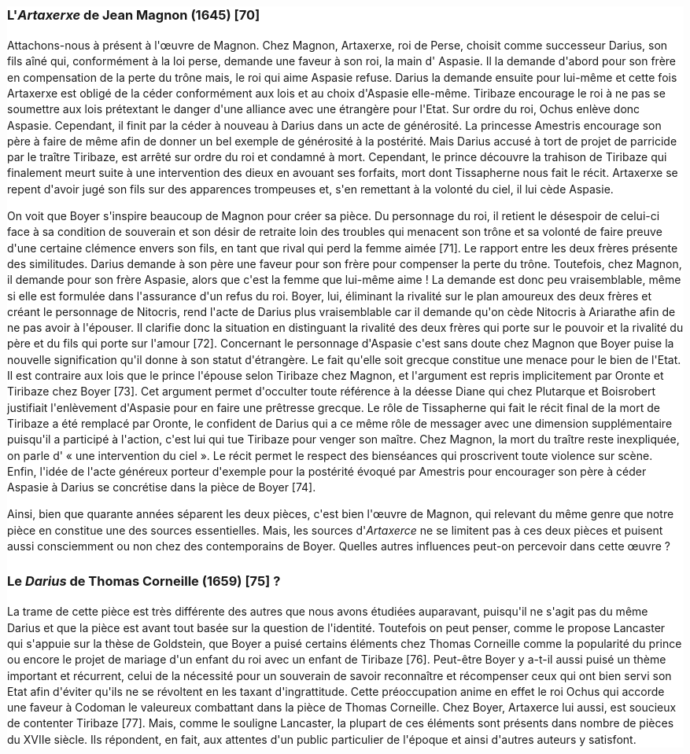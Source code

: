 
### L'*Artaxerxe* de Jean Magnon (1645) [70]

Attachons-nous à présent à l'œuvre de Magnon. Chez Magnon, Artaxerxe, roi de Perse, choisit comme successeur Darius, son fils aîné qui, conformément à la loi perse, demande une faveur à son roi, la main d' Aspasie. Il la demande d'abord pour son frère en compensation de la perte du trône mais, le roi qui aime Aspasie refuse. Darius la demande ensuite pour lui-même et cette fois Artaxerxe est obligé de la céder conformément aux lois et au choix d'Aspasie elle-même. Tiribaze encourage le roi à ne pas se soumettre aux lois prétextant le danger d'une alliance avec une étrangère pour l'Etat. Sur ordre du roi, Ochus enlève donc Aspasie. Cependant, il finit par la céder à nouveau à Darius dans un acte de générosité. La princesse Amestris encourage son père à faire de même afin de donner un bel exemple de générosité à la postérité. Mais Darius accusé à tort de projet de parricide par le traître Tiribaze, est arrêté sur ordre du roi et condamné à mort. Cependant, le prince découvre la trahison de Tiribaze qui finalement meurt suite à une intervention des dieux en avouant ses forfaits, mort dont Tissapherne nous fait le récit. Artaxerxe se repent d'avoir jugé son fils sur des apparences trompeuses et, s'en remettant à la volonté du ciel, il lui cède Aspasie.

On voit que Boyer s'inspire beaucoup de Magnon pour créer sa pièce. Du personnage du roi, il retient le désespoir de celui-ci face à sa condition de souverain et son désir de retraite loin des troubles qui menacent son trône et sa volonté de faire preuve d'une certaine clémence envers son fils, en tant que rival qui perd la femme aimée [71]. Le rapport entre les deux frères présente des similitudes. Darius demande à son père une faveur pour son frère pour compenser la perte du trône. Toutefois, chez Magnon, il demande pour son frère Aspasie, alors que c'est la femme que lui-même aime ! La demande est donc peu vraisemblable, même si elle est formulée dans l'assurance d'un refus du roi. Boyer, lui, éliminant la rivalité sur le plan amoureux des deux frères et créant le personnage de Nitocris, rend l'acte de Darius plus vraisemblable car il demande qu'on cède Nitocris à Ariarathe afin de ne pas avoir à l'épouser. Il clarifie donc la situation en distinguant la rivalité des deux frères qui porte sur le pouvoir et la rivalité du père et du fils qui porte sur l'amour [72]. Concernant le personnage d'Aspasie c'est sans doute chez Magnon que Boyer puise la nouvelle signification qu'il donne à son statut d'étrangère. Le fait qu'elle soit grecque constitue une menace pour le bien de l'Etat. Il est contraire aux lois que le prince l'épouse selon Tiribaze chez Magnon, et l'argument est repris implicitement par Oronte et Tiribaze chez Boyer [73]. Cet argument permet d'occulter toute référence à la déesse Diane qui chez Plutarque et Boisrobert justifiait l'enlèvement d'Aspasie pour en faire une prêtresse grecque. Le rôle de Tissapherne qui fait le récit final de la mort de Tiribaze a été remplacé par Oronte, le confident de Darius qui a ce même rôle de messager avec une dimension supplémentaire puisqu'il a participé à l'action, c'est lui qui tue Tiribaze pour venger son maître. Chez Magnon, la mort du traître reste inexpliquée, on parle d' « une intervention du ciel ». Le récit permet le respect des bienséances qui proscrivent toute violence sur scène. Enfin, l'idée de l'acte généreux porteur d'exemple pour la postérité évoqué par Amestris pour encourager son père à céder Aspasie à Darius se concrétise dans la pièce de Boyer [74].

Ainsi, bien que quarante années séparent les deux pièces, c'est bien l'œuvre de Magnon, qui relevant du même genre que notre pièce en constitue une des sources essentielles. Mais, les sources d'*Artaxerce* ne se limitent pas à ces deux pièces et puisent aussi consciemment ou non chez des contemporains de Boyer. Quelles autres influences peut-on percevoir dans cette œuvre ?


### Le *Darius* de Thomas Corneille (1659) [75] ?

La trame de cette pièce est très différente des autres que nous avons étudiées auparavant, puisqu'il ne s'agit pas du même Darius et que la pièce est avant tout basée sur la question de l'identité. Toutefois on peut penser, comme le propose Lancaster qui s'appuie sur la thèse de Goldstein, que Boyer a puisé certains éléments chez Thomas Corneille comme la popularité du prince ou encore le projet de mariage d'un enfant du roi avec un enfant de Tiribaze [76]. Peut-être Boyer y a-t-il aussi puisé un thème important et récurrent, celui de la nécessité pour un souverain de savoir reconnaître et récompenser ceux qui ont bien servi son Etat afin d'éviter qu'ils ne se révoltent en les taxant d'ingrattitude. Cette préoccupation anime en effet le roi Ochus qui accorde une faveur à Codoman le valeureux combattant dans la pièce de Thomas Corneille. Chez Boyer, Artaxerce lui aussi, est soucieux de contenter Tiribaze [77]. Mais, comme le souligne Lancaster, la plupart de ces éléments sont présents dans nombre de pièces du XVIIe siècle. Ils répondent, en fait, aux attentes d'un public particulier de l'époque et ainsi d'autres auteurs y satisfont.
